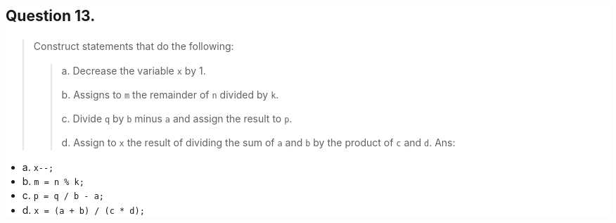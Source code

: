 ## Question 13.
> Construct statements that do the following:
>> a. Decrease the variable `x` by 1.
>> 
>> b. Assigns to `m` the remainder of `n` divided by `k`.
>> 
>> c. Divide `q` by `b` minus `a` and assign the result to `p`.
>> 
>> d. Assign to `x` the result of dividing the sum of `a` and `b` by the product of
>> `c` and `d`.
Ans:
- a. `x--;`
- b. `m = n % k;`
- c. `p = q / b - a;`
- d. `x = (a + b) / (c * d);`
